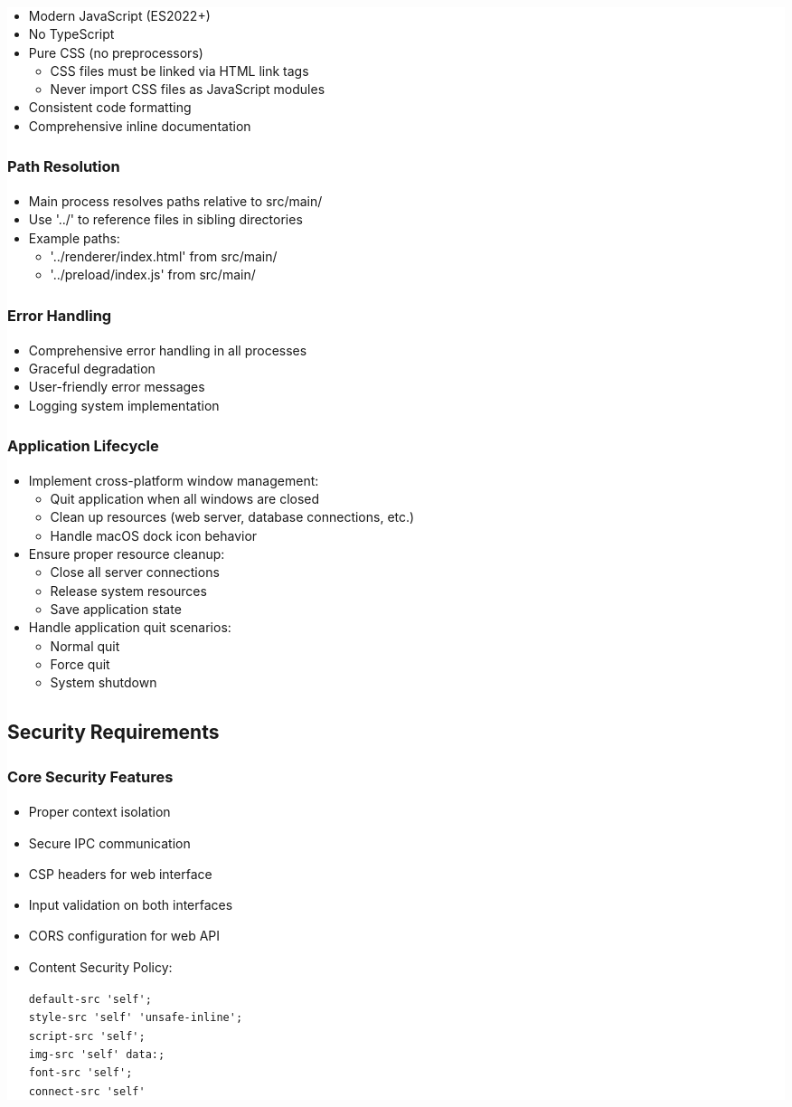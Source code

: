 - Modern JavaScript (ES2022+)
- No TypeScript
- Pure CSS (no preprocessors)
  - CSS files must be linked via HTML link tags
  - Never import CSS files as JavaScript modules
- Consistent code formatting
- Comprehensive inline documentation

### Path Resolution

- Main process resolves paths relative to src/main/
- Use '../' to reference files in sibling directories
- Example paths:
  - '../renderer/index.html' from src/main/
  - '../preload/index.js' from src/main/

### Error Handling

- Comprehensive error handling in all processes
- Graceful degradation
- User-friendly error messages
- Logging system implementation

### Application Lifecycle

- Implement cross-platform window management:
  - Quit application when all windows are closed
  - Clean up resources (web server, database connections, etc.)
  - Handle macOS dock icon behavior
- Ensure proper resource cleanup:
  - Close all server connections
  - Release system resources
  - Save application state
- Handle application quit scenarios:
  - Normal quit
  - Force quit
  - System shutdown

## Security Requirements

### Core Security Features

- Proper context isolation
- Secure IPC communication
- CSP headers for web interface
- Input validation on both interfaces
- CORS configuration for web API
- Content Security Policy:

  ```text
  default-src 'self';
  style-src 'self' 'unsafe-inline';
  script-src 'self';
  img-src 'self' data:;
  font-src 'self';
  connect-src 'self'
  ```
